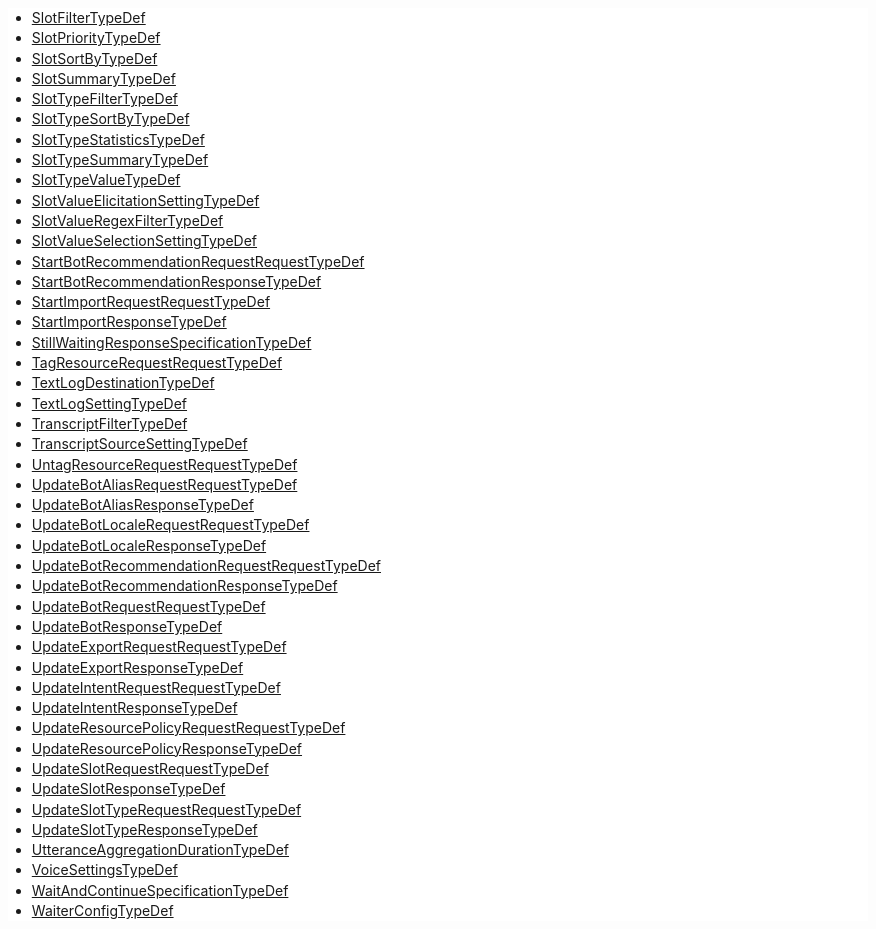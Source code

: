 - [SlotFilterTypeDef](./type_defs.md#slotfiltertypedef)
- [SlotPriorityTypeDef](./type_defs.md#slotprioritytypedef)
- [SlotSortByTypeDef](./type_defs.md#slotsortbytypedef)
- [SlotSummaryTypeDef](./type_defs.md#slotsummarytypedef)
- [SlotTypeFilterTypeDef](./type_defs.md#slottypefiltertypedef)
- [SlotTypeSortByTypeDef](./type_defs.md#slottypesortbytypedef)
- [SlotTypeStatisticsTypeDef](./type_defs.md#slottypestatisticstypedef)
- [SlotTypeSummaryTypeDef](./type_defs.md#slottypesummarytypedef)
- [SlotTypeValueTypeDef](./type_defs.md#slottypevaluetypedef)
- [SlotValueElicitationSettingTypeDef](./type_defs.md#slotvalueelicitationsettingtypedef)
- [SlotValueRegexFilterTypeDef](./type_defs.md#slotvalueregexfiltertypedef)
- [SlotValueSelectionSettingTypeDef](./type_defs.md#slotvalueselectionsettingtypedef)
- [StartBotRecommendationRequestRequestTypeDef](./type_defs.md#startbotrecommendationrequestrequesttypedef)
- [StartBotRecommendationResponseTypeDef](./type_defs.md#startbotrecommendationresponsetypedef)
- [StartImportRequestRequestTypeDef](./type_defs.md#startimportrequestrequesttypedef)
- [StartImportResponseTypeDef](./type_defs.md#startimportresponsetypedef)
- [StillWaitingResponseSpecificationTypeDef](./type_defs.md#stillwaitingresponsespecificationtypedef)
- [TagResourceRequestRequestTypeDef](./type_defs.md#tagresourcerequestrequesttypedef)
- [TextLogDestinationTypeDef](./type_defs.md#textlogdestinationtypedef)
- [TextLogSettingTypeDef](./type_defs.md#textlogsettingtypedef)
- [TranscriptFilterTypeDef](./type_defs.md#transcriptfiltertypedef)
- [TranscriptSourceSettingTypeDef](./type_defs.md#transcriptsourcesettingtypedef)
- [UntagResourceRequestRequestTypeDef](./type_defs.md#untagresourcerequestrequesttypedef)
- [UpdateBotAliasRequestRequestTypeDef](./type_defs.md#updatebotaliasrequestrequesttypedef)
- [UpdateBotAliasResponseTypeDef](./type_defs.md#updatebotaliasresponsetypedef)
- [UpdateBotLocaleRequestRequestTypeDef](./type_defs.md#updatebotlocalerequestrequesttypedef)
- [UpdateBotLocaleResponseTypeDef](./type_defs.md#updatebotlocaleresponsetypedef)
- [UpdateBotRecommendationRequestRequestTypeDef](./type_defs.md#updatebotrecommendationrequestrequesttypedef)
- [UpdateBotRecommendationResponseTypeDef](./type_defs.md#updatebotrecommendationresponsetypedef)
- [UpdateBotRequestRequestTypeDef](./type_defs.md#updatebotrequestrequesttypedef)
- [UpdateBotResponseTypeDef](./type_defs.md#updatebotresponsetypedef)
- [UpdateExportRequestRequestTypeDef](./type_defs.md#updateexportrequestrequesttypedef)
- [UpdateExportResponseTypeDef](./type_defs.md#updateexportresponsetypedef)
- [UpdateIntentRequestRequestTypeDef](./type_defs.md#updateintentrequestrequesttypedef)
- [UpdateIntentResponseTypeDef](./type_defs.md#updateintentresponsetypedef)
- [UpdateResourcePolicyRequestRequestTypeDef](./type_defs.md#updateresourcepolicyrequestrequesttypedef)
- [UpdateResourcePolicyResponseTypeDef](./type_defs.md#updateresourcepolicyresponsetypedef)
- [UpdateSlotRequestRequestTypeDef](./type_defs.md#updateslotrequestrequesttypedef)
- [UpdateSlotResponseTypeDef](./type_defs.md#updateslotresponsetypedef)
- [UpdateSlotTypeRequestRequestTypeDef](./type_defs.md#updateslottyperequestrequesttypedef)
- [UpdateSlotTypeResponseTypeDef](./type_defs.md#updateslottyperesponsetypedef)
- [UtteranceAggregationDurationTypeDef](./type_defs.md#utteranceaggregationdurationtypedef)
- [VoiceSettingsTypeDef](./type_defs.md#voicesettingstypedef)
- [WaitAndContinueSpecificationTypeDef](./type_defs.md#waitandcontinuespecificationtypedef)
- [WaiterConfigTypeDef](./type_defs.md#waiterconfigtypedef)
